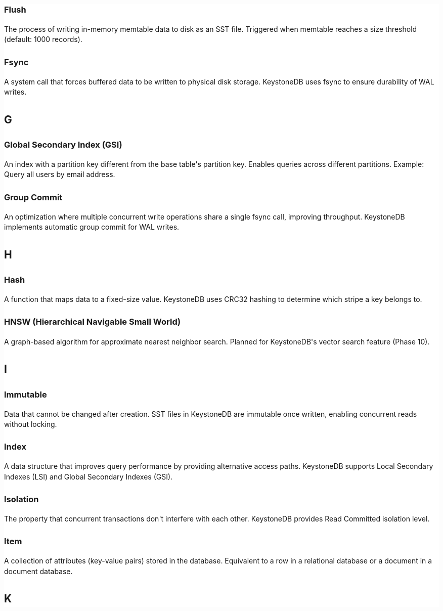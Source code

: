 ### Flush
The process of writing in-memory memtable data to disk as an SST file. Triggered when memtable reaches a size threshold (default: 1000 records).

### Fsync
A system call that forces buffered data to be written to physical disk storage. KeystoneDB uses fsync to ensure durability of WAL writes.

## G

### Global Secondary Index (GSI)
An index with a partition key different from the base table's partition key. Enables queries across different partitions. Example: Query all users by email address.

### Group Commit
An optimization where multiple concurrent write operations share a single fsync call, improving throughput. KeystoneDB implements automatic group commit for WAL writes.

## H

### Hash
A function that maps data to a fixed-size value. KeystoneDB uses CRC32 hashing to determine which stripe a key belongs to.

### HNSW (Hierarchical Navigable Small World)
A graph-based algorithm for approximate nearest neighbor search. Planned for KeystoneDB's vector search feature (Phase 10).

## I

### Immutable
Data that cannot be changed after creation. SST files in KeystoneDB are immutable once written, enabling concurrent reads without locking.

### Index
A data structure that improves query performance by providing alternative access paths. KeystoneDB supports Local Secondary Indexes (LSI) and Global Secondary Indexes (GSI).

### Isolation
The property that concurrent transactions don't interfere with each other. KeystoneDB provides Read Committed isolation level.

### Item
A collection of attributes (key-value pairs) stored in the database. Equivalent to a row in a relational database or a document in a document database.

## K
